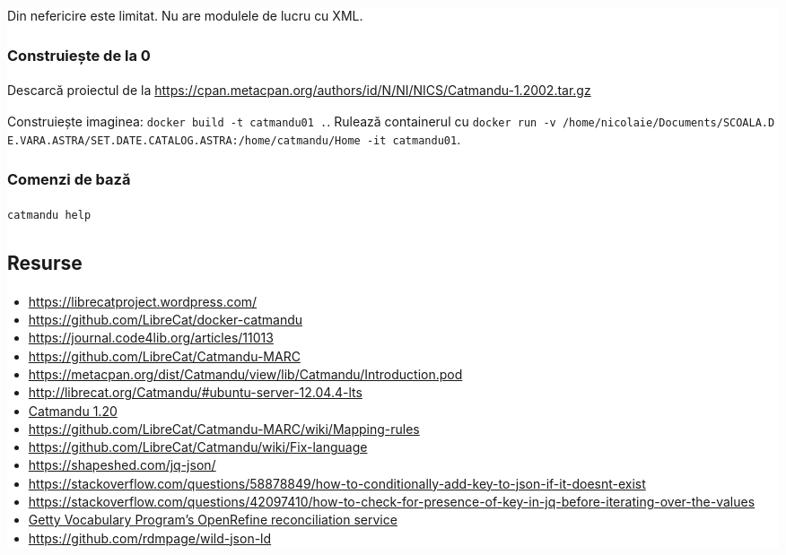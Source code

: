 Din nefericire este limitat. Nu are modulele de lucru cu XML.

### Construiește de la 0

Descarcă proiectul de la https://cpan.metacpan.org/authors/id/N/NI/NICS/Catmandu-1.2002.tar.gz

Construiește imaginea: `docker build -t catmandu01 .`. Rulează containerul cu `docker run -v /home/nicolaie/Documents/SCOALA.DE.VARA.ASTRA/SET.DATE.CATALOG.ASTRA:/home/catmandu/Home -it catmandu01`.

### Comenzi de bază

```bash
catmandu help
```

## Resurse

- https://librecatproject.wordpress.com/
- https://github.com/LibreCat/docker-catmandu
- https://journal.code4lib.org/articles/11013
- https://github.com/LibreCat/Catmandu-MARC
- https://metacpan.org/dist/Catmandu/view/lib/Catmandu/Introduction.pod
- http://librecat.org/Catmandu/#ubuntu-server-12.04.4-lts
- [Catmandu 1.20](https://librecatproject.wordpress.com/tag/catmandu/)
- https://github.com/LibreCat/Catmandu-MARC/wiki/Mapping-rules
- https://github.com/LibreCat/Catmandu/wiki/Fix-language
- https://shapeshed.com/jq-json/
- https://stackoverflow.com/questions/58878849/how-to-conditionally-add-key-to-json-if-it-doesnt-exist
- https://stackoverflow.com/questions/42097410/how-to-check-for-presence-of-key-in-jq-before-iterating-over-the-values
- [Getty Vocabulary Program’s OpenRefine reconciliation service](https://www.youtube.com/watch?v=h-HNSGDHtYY)
- https://github.com/rdmpage/wild-json-ld
